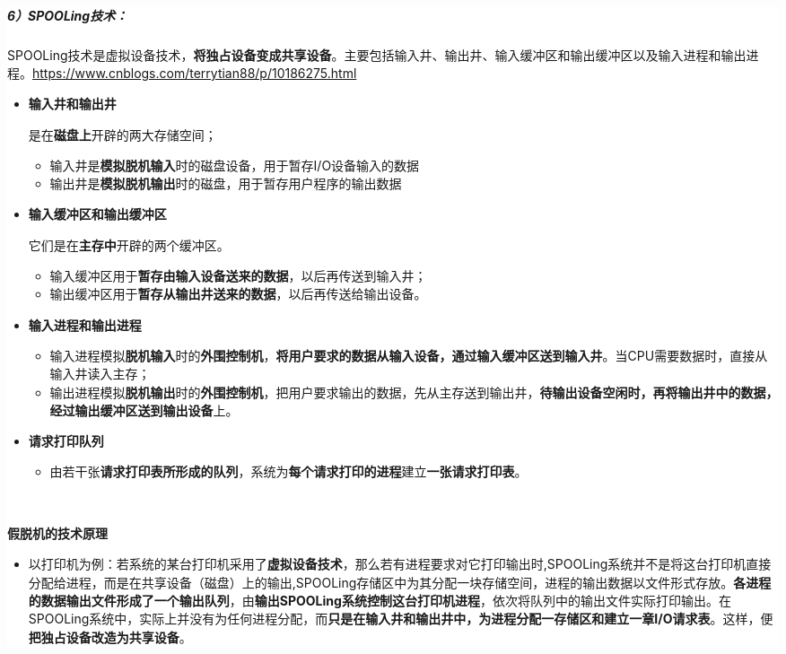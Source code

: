 ##### 6）SPOOLing技术：

​	SPOOLing技术是虚拟设备技术，**将独占设备变成共享设备**。主要包括输入井、输出井、输入缓冲区和输出缓冲区以及输入进程和输出进程。<https://www.cnblogs.com/terrytian88/p/10186275.html>

- **输入井和输出井**

  是在**磁盘上**开辟的两大存储空间；

  - 输入井是**模拟脱机输入**时的磁盘设备，用于暂存I/O设备输入的数据
  - 输出井是**模拟脱机输出**时的磁盘，用于暂存用户程序的输出数据

- **输入缓冲区和输出缓冲区**

  它们是在**主存中**开辟的两个缓冲区。

  - 输入缓冲区用于**暂存由输入设备送来的数据**，以后再传送到输入井；
  - 输出缓冲区用于**暂存从输出井送来的数据**，以后再传送给输出设备。

- **输入进程和输出进程**

  - 输入进程模拟**脱机输入**时的**外围控制机**，**将用户要求的数据从输入设备，通过输入缓冲区送到输入井**。当CPU需要数据时，直接从输入井读入主存；
  - 输出进程模拟**脱机输出**时的**外围控制机**，把用户要求输出的数据，先从主存送到输出井，**待输出设备空闲时，再将输出井中的数据，经过输出缓冲区送到输出设备**上。

- **请求打印队列**

  - 由若干张**请求打印表所形成的队列**，系统为**每个请求打印的进程**建立**一张请求打印表**。

  ​            

**假脱机的技术原理**

-  以打印机为例：若系统的某台打印机采用了**虚拟设备技术**，那么若有进程要求对它打印输出时,SPOOLing系统并不是将这台打印机直接分配给进程，而是在共享设备（磁盘）上的输出,SPOOLing存储区中为其分配一块存储空间，进程的输出数据以文件形式存放。**各进程的数据输出文件形成了一个输出队列**，由**输出SPOOLing系统控制这台打印机进程**，依次将队列中的输出文件实际打印输出。在SPOOLing系统中，实际上并没有为任何进程分配，而**只是在输入井和输出井中，为进程分配一存储区和建立一章I/O请求表**。这样，便**把独占设备改造为共享设备**。